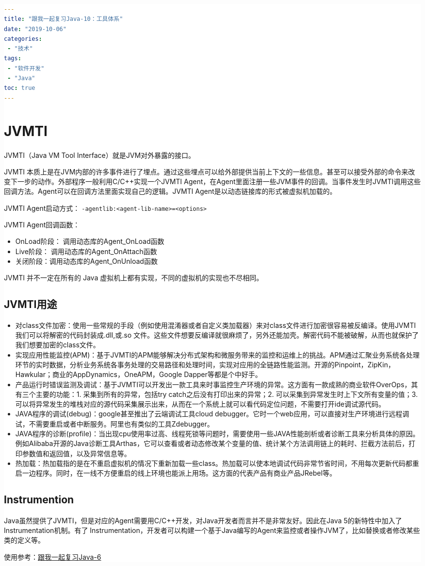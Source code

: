 ```yaml
---
title: "跟我一起复习Java-10：工具体系"
date: "2019-10-06"
categories:
 - "技术"
tags:
 - "软件开发"
 - "Java"
toc: true
---
```


# JVMTI

JVMTI（Java VM Tool Interface）就是JVM对外暴露的接口。

JVMTI 本质上是在JVM内部的许多事件进行了埋点。通过这些埋点可以给外部提供当前上下文的一些信息。甚至可以接受外部的命令来改变下一步的动作。外部程序一般利用C/C++实现一个JVMTI Agent，在Agent里面注册一些JVM事件的回调。当事件发生时JVMTI调用这些回调方法。Agent可以在回调方法里面实现自己的逻辑。JVMTI Agent是以动态链接库的形式被虚拟机加载的。

JVMTI Agent启动方式： `-agentlib:<agent-lib-name>=<options>`

JVMTI Agent回调函数：

 - OnLoad阶段： 调用动态库的Agent_OnLoad函数
 - Live阶段： 调用动态库的Agent_OnAttach函数
 - 关闭阶段：调用动态库的Agent_OnUnload函数



JVMTI 并不一定在所有的 Java 虚拟机上都有实现，不同的虚拟机的实现也不尽相同。

## JVMTI用途

 -  对class文件加密：使用一些常规的手段（例如使用混淆器或者自定义类加载器）来对class文件进行加密很容易被反编译。使用JVMTI我们可以将解密的代码封装成.dll,或.so 文件。这些文件想要反编译就很麻烦了，另外还能加壳。解密代码不能被破解，从而也就保护了我们想要加密的class文件。
 -  实现应用性能监控(APM)：基于JVMTI的APM能够解决分布式架构和微服务带来的监控和运维上的挑战。APM通过汇聚业务系统各处理环节的实时数据，分析业务系统各事务处理的交易路径和处理时间，实现对应用的全链路性能监测。开源的Pinpoint，ZipKin，Hawkular；商业的AppDynamics，OneAPM，Google Dapper等都是个中好手。
 -  产品运行时错误监测及调试：基于JVMTI可以开发出一款工具来时事监控生产环境的异常。这方面有一款成熟的商业软件OverOps，其有三个主要的功能：1. 采集到所有的异常，包括try catch之后没有打印出来的异常；2. 可以采集到异常发生时上下文所有变量的值；3. 可以将异常发生的堆栈对应的源代码采集展示出来，从而在一个系统上就可以看代码定位问题，不需要打开ide调试源代码。
 -  JAVA程序的调试(debug)：google甚至推出了云端调试工具cloud debugger。它时一个web应用，可以直接对生产环境进行远程调试，不需要重启或者中断服务。阿里也有类似的工具Zdebugger。
 -  JAVA程序的诊断(profile)：当出现cpu使用率过高、线程死锁等问题时，需要使用一些JAVA性能剖析或者诊断工具来分析具体的原因。例如Alibaba开源的Java诊断工具Arthas，它可以查看或者动态修改某个变量的值、统计某个方法调用链上的耗时、拦截方法前后，打印参数值和返回值，以及异常信息等。
 -  热加载：热加载指的是在不重启虚拟机的情况下重新加载一些class。热加载可以使本地调试代码非常节省时间，不用每次更新代码都重启一边程序。同时，在一线不方便重启的线上环境也能派上用场。这方面的代表产品有商业产品JRebel等。

## Instrumention

Java虽然提供了JVMTI，但是对应的Agent需要用C/C++开发，对Java开发者而言并不是非常友好。因此在Java 5的新特性中加入了Instrumentation机制。有了 Instrumentation，开发者可以构建一个基于Java编写的Agent来监控或者操作JVM了，比如替换或者修改某些类的定义等。

使用参考：[跟我一起复习Java-6](/post/technical/2019/0929_java_base_6/#instrumentation)
